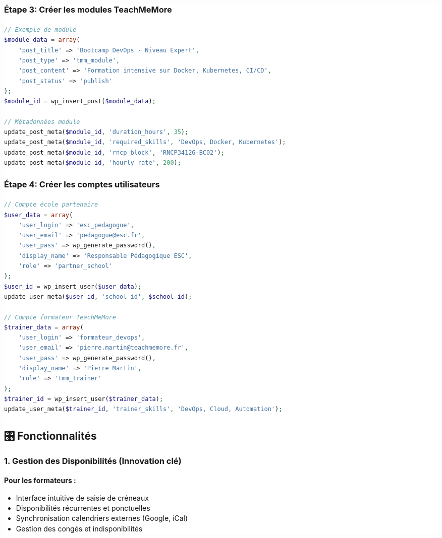 ### Étape 3: Créer les modules TeachMeMore

```php
// Exemple de module
$module_data = array(
    'post_title' => 'Bootcamp DevOps - Niveau Expert',
    'post_type' => 'tmm_module',
    'post_content' => 'Formation intensive sur Docker, Kubernetes, CI/CD',
    'post_status' => 'publish'
);
$module_id = wp_insert_post($module_data);

// Métadonnées module
update_post_meta($module_id, 'duration_hours', 35);
update_post_meta($module_id, 'required_skills', 'DevOps, Docker, Kubernetes');
update_post_meta($module_id, 'rncp_block', 'RNCP34126-BC02');
update_post_meta($module_id, 'hourly_rate', 200);
```

### Étape 4: Créer les comptes utilisateurs

```php
// Compte école partenaire
$user_data = array(
    'user_login' => 'esc_pedagogue',
    'user_email' => 'pedagogue@esc.fr',
    'user_pass' => wp_generate_password(),
    'display_name' => 'Responsable Pédagogique ESC',
    'role' => 'partner_school'
);
$user_id = wp_insert_user($user_data);
update_user_meta($user_id, 'school_id', $school_id);

// Compte formateur TeachMeMore
$trainer_data = array(
    'user_login' => 'formateur_devops',
    'user_email' => 'pierre.martin@teachmemore.fr',
    'user_pass' => wp_generate_password(),
    'display_name' => 'Pierre Martin',
    'role' => 'tmm_trainer'
);
$trainer_id = wp_insert_user($trainer_data);
update_user_meta($trainer_id, 'trainer_skills', 'DevOps, Cloud, Automation');
```

## 🎛️ Fonctionnalités

### 1. Gestion des Disponibilités (Innovation clé)

**Pour les formateurs :**
- Interface intuitive de saisie de créneaux
- Disponibilités récurrentes et ponctuelles
- Synchronisation calendriers externes (Google, iCal)
- Gestion des congés et indisponibilités
